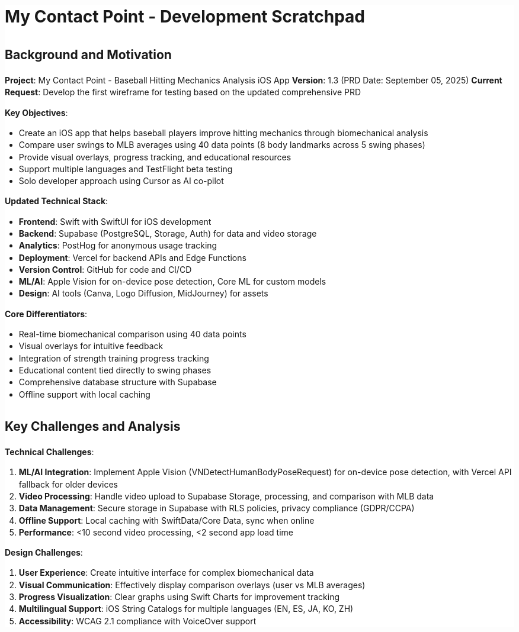 # My Contact Point - Development Scratchpad

## Background and Motivation

**Project**: My Contact Point - Baseball Hitting Mechanics Analysis iOS App
**Version**: 1.3 (PRD Date: September 05, 2025)
**Current Request**: Develop the first wireframe for testing based on the updated comprehensive PRD

**Key Objectives**:
- Create an iOS app that helps baseball players improve hitting mechanics through biomechanical analysis
- Compare user swings to MLB averages using 40 data points (8 body landmarks across 5 swing phases)
- Provide visual overlays, progress tracking, and educational resources
- Support multiple languages and TestFlight beta testing
- Solo developer approach using Cursor as AI co-pilot

**Updated Technical Stack**:
- **Frontend**: Swift with SwiftUI for iOS development
- **Backend**: Supabase (PostgreSQL, Storage, Auth) for data and video storage
- **Analytics**: PostHog for anonymous usage tracking
- **Deployment**: Vercel for backend APIs and Edge Functions
- **Version Control**: GitHub for code and CI/CD
- **ML/AI**: Apple Vision for on-device pose detection, Core ML for custom models
- **Design**: AI tools (Canva, Logo Diffusion, MidJourney) for assets

**Core Differentiators**:
- Real-time biomechanical comparison using 40 data points
- Visual overlays for intuitive feedback
- Integration of strength training progress tracking
- Educational content tied directly to swing phases
- Comprehensive database structure with Supabase
- Offline support with local caching

## Key Challenges and Analysis

**Technical Challenges**:
1. **ML/AI Integration**: Implement Apple Vision (VNDetectHumanBodyPoseRequest) for on-device pose detection, with Vercel API fallback for older devices
2. **Video Processing**: Handle video upload to Supabase Storage, processing, and comparison with MLB data
3. **Data Management**: Secure storage in Supabase with RLS policies, privacy compliance (GDPR/CCPA)
4. **Offline Support**: Local caching with SwiftData/Core Data, sync when online
5. **Performance**: <10 second video processing, <2 second app load time

**Design Challenges**:
1. **User Experience**: Create intuitive interface for complex biomechanical data
2. **Visual Communication**: Effectively display comparison overlays (user vs MLB averages)
3. **Progress Visualization**: Clear graphs using Swift Charts for improvement tracking
4. **Multilingual Support**: iOS String Catalogs for multiple languages (EN, ES, JA, KO, ZH)
5. **Accessibility**: WCAG 2.1 compliance with VoiceOver support
